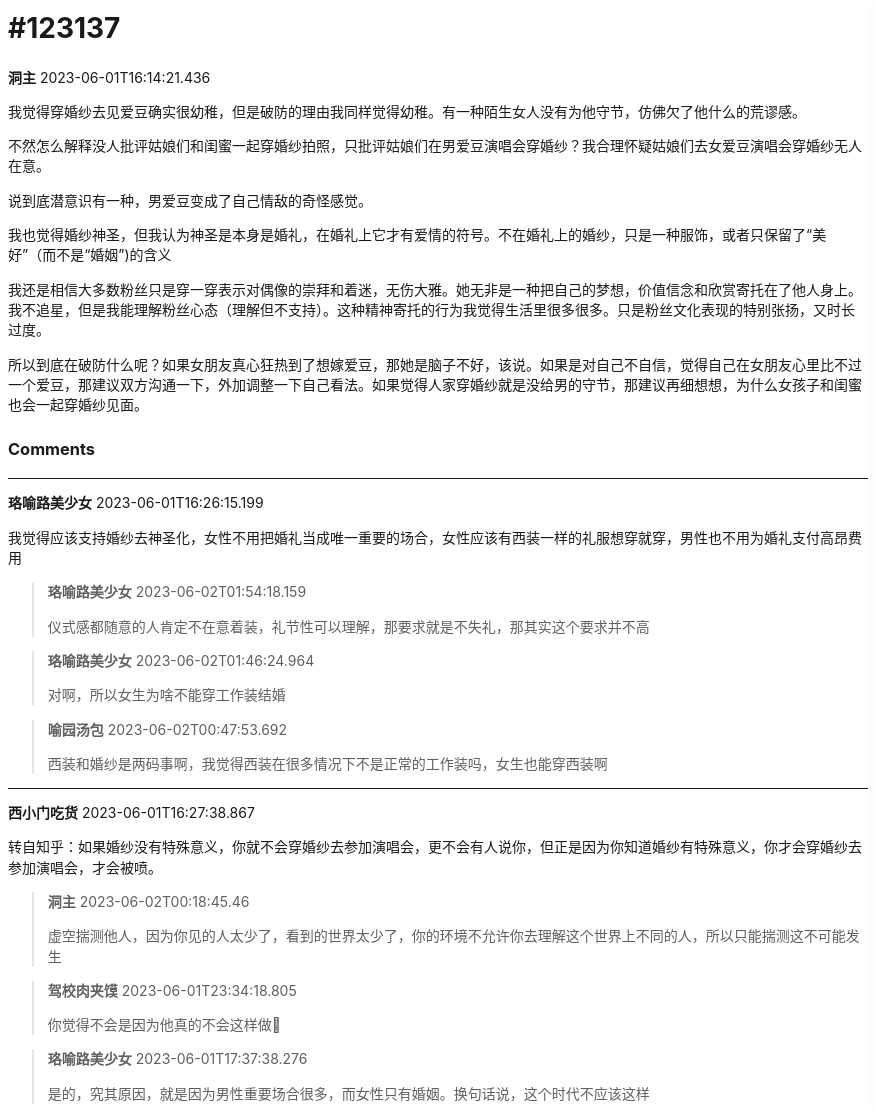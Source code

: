 # #123137

**洞主** 2023-06-01T16:14:21.436

我觉得穿婚纱去见爱豆确实很幼稚，但是破防的理由我同样觉得幼稚。有一种陌生女人没有为他守节，仿佛欠了他什么的荒谬感。

不然怎么解释没人批评姑娘们和闺蜜一起穿婚纱拍照，只批评姑娘们在男爱豆演唱会穿婚纱？我合理怀疑姑娘们去女爱豆演唱会穿婚纱无人在意。

说到底潜意识有一种，男爱豆变成了自己情敌的奇怪感觉。

我也觉得婚纱神圣，但我认为神圣是本身是婚礼，在婚礼上它才有爱情的符号。不在婚礼上的婚纱，只是一种服饰，或者只保留了“美好”（而不是“婚姻”)的含义

我还是相信大多数粉丝只是穿一穿表示对偶像的崇拜和着迷，无伤大雅。她无非是一种把自己的梦想，价值信念和欣赏寄托在了他人身上。我不追星，但是我能理解粉丝心态（理解但不支持）。这种精神寄托的行为我觉得生活里很多很多。只是粉丝文化表现的特别张扬，又时长过度。

所以到底在破防什么呢？如果女朋友真心狂热到了想嫁爱豆，那她是脑子不好，该说。如果是对自己不自信，觉得自己在女朋友心里比不过一个爱豆，那建议双方沟通一下，外加调整一下自己看法。如果觉得人家穿婚纱就是没给男的守节，那建议再细想想，为什么女孩子和闺蜜也会一起穿婚纱见面。

### Comments

---

**珞喻路美少女** 2023-06-01T16:26:15.199

我觉得应该支持婚纱去神圣化，女性不用把婚礼当成唯一重要的场合，女性应该有西装一样的礼服想穿就穿，男性也不用为婚礼支付高昂费用

> **珞喻路美少女** 2023-06-02T01:54:18.159
> 
> 仪式感都随意的人肯定不在意着装，礼节性可以理解，那要求就是不失礼，那其实这个要求并不高


> **珞喻路美少女** 2023-06-02T01:46:24.964
> 
> 对啊，所以女生为啥不能穿工作装结婚


> **喻园汤包** 2023-06-02T00:47:53.692
> 
> 西装和婚纱是两码事啊，我觉得西装在很多情况下不是正常的工作装吗，女生也能穿西装啊


---

**西小门吃货** 2023-06-01T16:27:38.867

转自知乎：如果婚纱没有特殊意义，你就不会穿婚纱去参加演唱会，更不会有人说你，但正是因为你知道婚纱有特殊意义，你才会穿婚纱去参加演唱会，才会被喷。

> **洞主** 2023-06-02T00:18:45.46
> 
> 虚空揣测他人，因为你见的人太少了，看到的世界太少了，你的环境不允许你去理解这个世界上不同的人，所以只能揣测这不可能发生


> **驾校肉夹馍** 2023-06-01T23:34:18.805
> 
> 你觉得不会是因为他真的不会这样做🥰


> **珞喻路美少女** 2023-06-01T17:37:38.276
> 
> 是的，究其原因，就是因为男性重要场合很多，而女性只有婚姻。换句话说，这个时代不应该这样

